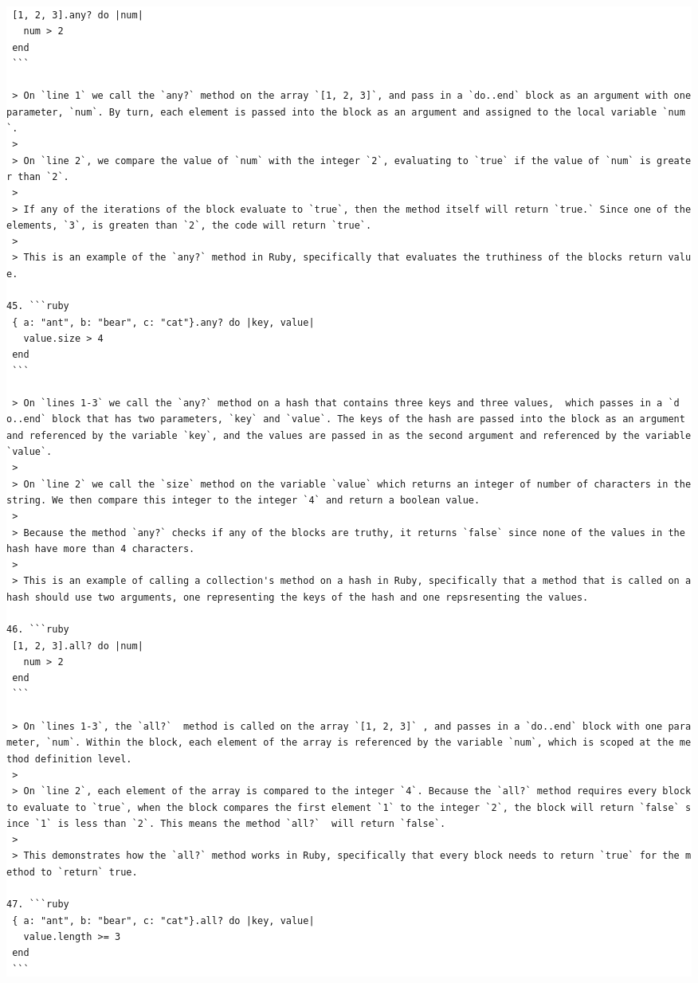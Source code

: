    ```
    [1, 2, 3].any? do |num|
      num > 2
    end
    ```

    > On `line 1` we call the `any?` method on the array `[1, 2, 3]`, and pass in a `do..end` block as an argument with one parameter, `num`. By turn, each element is passed into the block as an argument and assigned to the local variable `num`. 
    >
    > On `line 2`, we compare the value of `num` with the integer `2`, evaluating to `true` if the value of `num` is greater than `2`. 
    >
    > If any of the iterations of the block evaluate to `true`, then the method itself will return `true.` Since one of the elements, `3`, is greaten than `2`, the code will return `true`.
    >
    > This is an example of the `any?` method in Ruby, specifically that evaluates the truthiness of the blocks return value.

45. ```ruby
    { a: "ant", b: "bear", c: "cat"}.any? do |key, value|
      value.size > 4
    end
    ```

    > On `lines 1-3` we call the `any?` method on a hash that contains three keys and three values,  which passes in a `do..end` block that has two parameters, `key` and `value`. The keys of the hash are passed into the block as an argument and referenced by the variable `key`, and the values are passed in as the second argument and referenced by the variable `value`. 
    >
    > On `line 2` we call the `size` method on the variable `value` which returns an integer of number of characters in the string. We then compare this integer to the integer `4` and return a boolean value. 
    >
    > Because the method `any?` checks if any of the blocks are truthy, it returns `false` since none of the values in the hash have more than 4 characters. 
    >
    > This is an example of calling a collection's method on a hash in Ruby, specifically that a method that is called on a hash should use two arguments, one representing the keys of the hash and one repsresenting the values. 

46. ```ruby
    [1, 2, 3].all? do |num|
      num > 2
    end
    ```

    > On `lines 1-3`, the `all?`  method is called on the array `[1, 2, 3]` , and passes in a `do..end` block with one parameter, `num`. Within the block, each element of the array is referenced by the variable `num`, which is scoped at the method definition level.
    >
    > On `line 2`, each element of the array is compared to the integer `4`. Because the `all?` method requires every block to evaluate to `true`, when the block compares the first element `1` to the integer `2`, the block will return `false` since `1` is less than `2`. This means the method `all?`  will return `false`.
    >
    > This demonstrates how the `all?` method works in Ruby, specifically that every block needs to return `true` for the method to `return` true.

47. ```ruby
    { a: "ant", b: "bear", c: "cat"}.all? do |key, value|
      value.length >= 3
    end
    ```
   ```
